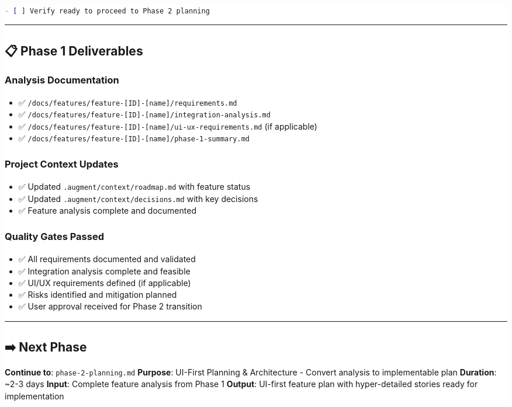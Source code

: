 ```markdown
- [ ] Verify ready to proceed to Phase 2 planning
```

---

## 📋 Phase 1 Deliverables

### **Analysis Documentation**
- ✅ `/docs/features/feature-[ID]-[name]/requirements.md`
- ✅ `/docs/features/feature-[ID]-[name]/integration-analysis.md`
- ✅ `/docs/features/feature-[ID]-[name]/ui-ux-requirements.md` (if applicable)
- ✅ `/docs/features/feature-[ID]-[name]/phase-1-summary.md`

### **Project Context Updates**
- ✅ Updated `.augment/context/roadmap.md` with feature status
- ✅ Updated `.augment/context/decisions.md` with key decisions
- ✅ Feature analysis complete and documented

### **Quality Gates Passed**
- ✅ All requirements documented and validated
- ✅ Integration analysis complete and feasible
- ✅ UI/UX requirements defined (if applicable)
- ✅ Risks identified and mitigation planned
- ✅ User approval received for Phase 2 transition

---

## ➡️ **Next Phase**

**Continue to**: `phase-2-planning.md`
**Purpose**: UI-First Planning & Architecture - Convert analysis to implementable plan
**Duration**: ~2-3 days
**Input**: Complete feature analysis from Phase 1
**Output**: UI-first feature plan with hyper-detailed stories ready for implementation
